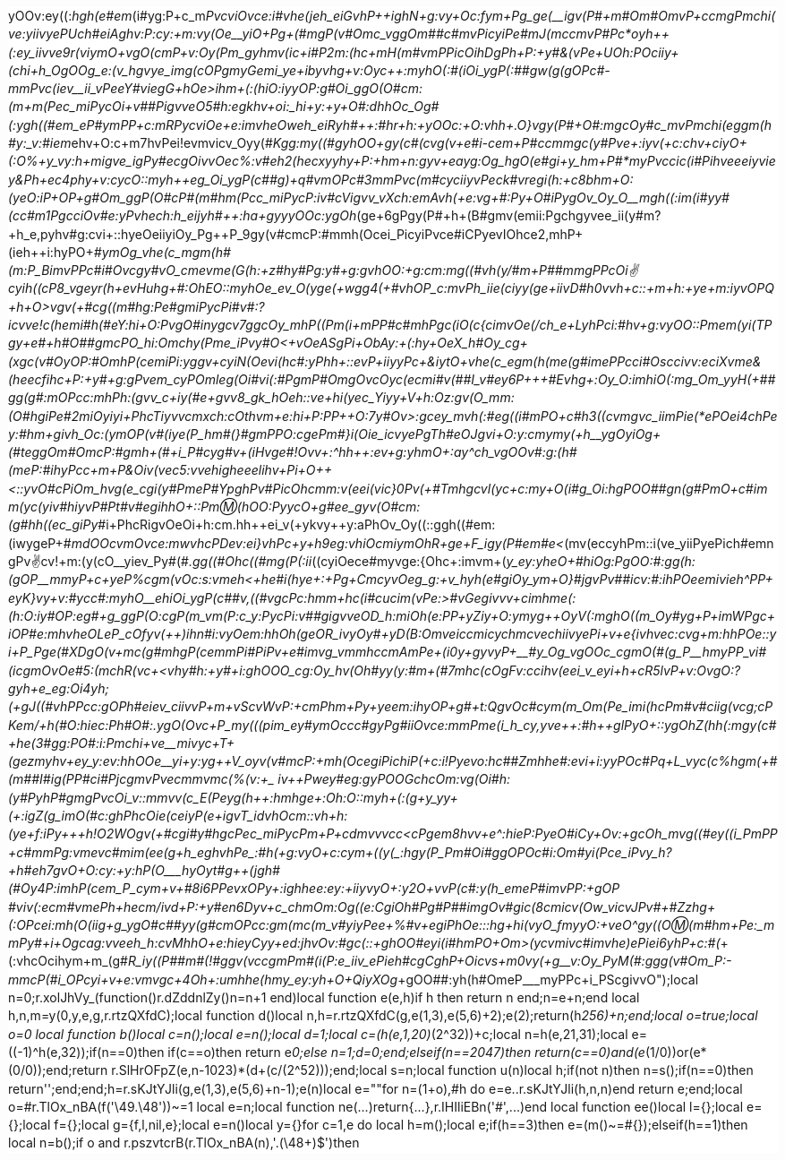 yOOv:ey((:_hgh(e#em_(i#yg:P+c_m*PvcviOvce:i#vhe(jeh_eiGvhP++ighN+g:vy+Oc:fym+Pg_ge(__igv(P#+m#Om#OmvP+ccmgPmchi(ve:yiivyePUch#eiAghv:P:cy:+m:vy(Oe__yiO+_Pg+(#_mgP(v#Omc_vggOm##c#mvPicyiPe#mJ(mccmvP#Pc_*oyh++(:ey_iivve9r(viymO+_vgO(cmP+v:Oy(Pm_gyhmv(ic+i#P2m:(hc+mH(m#vmPPicOihDgPh+P:+y#&(vPe+UOh:POciiy+(_chi+h_OgOOg_e:_(v_hgvye_img(cOPgmyGemi_ye+_ibyvhg+v:Oyc++:myhO(:#(iOi_ygP(:##gw(g_(gOPc#-mmPvc(iev__ii_vPeeY#viegG+hOe_>ihm+(:(hiO_:iyyOP:_g#Oi_ggO(O#cm:(m_+m(Pec_miPycOi+v##PigvveO5#h:egkhv+oi:_hi+y:+y+O#:dhhOc_Og#(:_ygh((#em_eP#ymPP+c:mRPycviOe+e:imvheOweh_eiRyh#++:#hr+h:+yOOc_:+O:vhh+.O}_vgy(P#+O#:mgcOy_#c_mvPmchi(eggm(h#y:_v:#iem*ehv+O:c+m7hvPei!evmvicv_Oyy(#_Kgg:my((#_gyhOO_+gy(c#(cvg(v+e#i-cem+P#ccmmgc(y#Pve+:iyv(+c:chv+_ciyO+(:O%_+y_vy:h+_migve_igPy#ecgOivvOec%:v#eh2(hecxyyhy+P:+hm+n:gyv+eayg:Og_hgO(e#_gi+y_hm+P_#*myPvccic(i#Pihveeeiyviey&Ph+ec4phy+v:cycO::myh++_eg_Oi_ygP(c##g)+q#vmOPc#3mmPvc(m#cyciiyvPeck#vregi(h:+c8bhm+O:(yeO_:iP+OP_+g#Om_ggP(O#cP#(m#hm(Pcc_miPycP:iv#cVigvv_vXch:emAvh(+e:_vg+#:Py+O#iPygOv_Oy_O__mgh((:im_(i#yy#(cc#m1PgcciOv#e:yPvhech:h_eijyh#++:_ha+gyyyOOc_:ygOh_(ge+6gPgy(P#+h+(B#gmv(emii:Pgchgyvee_ii(y#m?+h_e,pyhv#g:cvi+::hyeOeiiyiOy_Pg++P_9gy(v#cmcP:#mmh(Ocei_PicyiPvce#iCPyevIOhce2,mhP+(ieh++i:hyPO+_#ymOg_vhe(c_mgm(h#(m:P_BimvPPc#i#Ovcgy#vO_cmevme(G(h:+_z#hy#Pg:y#+g:gvhOO:+g:cm:mg((_#_vh(y/#m+P##mmgPPcOi:v:cyih((cP8_vgeyr(h+evHuhg+#:OhEO::myhOe_ev_O(_yge(+wgg4(+#vhOP_c:mvPh_iie(_ciyy(ge+iivD#h0vvh+c::+m+h:+ye+m:iyvOPQ+h+O>_vgv(+#cg((m#hg:Pe#gmiPycPi#v#:?icvve_!c(hemi#h(#eY:hi+O:PvgO#inygcv7ggcOy_mhP((_Pm_(i_+mPP#c#mhPgc(iO(c{cimvOe(/ch_e+LyhPci:#hv+g:vyOO:_:Pmem_(yi(_TPgy+e#+h#O##gmcPO_hi:Omchy(Pme_iPvy#O<+vOeASgPi+ObAy:+(:hy+OeX_h#Oy_cg+(__xgc(v#OyOP:#OmhP(cemiPi:yggv+cyiN(Oevi(hc#:yPhh+::evP+iiyyPc+&iytO+_vhe(c_egm(h_(me(g#imePPcci#Osccivv:eciXvme_&(heecfihc+P:+y#+g:gPvem_cyPOmleg(Oi#_vi(:#PgmP#_OmgOvcOyc(ecmi#v(##I_v#ey6P+++#Evhg+_:Oy_O:imhiO(:mg_Om_yyH(+##gg(g#:mOPcc:mhPh:(gvv_c+iy(#e+gvv8_gk_hOeh::ve+hi(yec_Yiyy+V_+h:Oz_:gv(O_mm:(O#hgiPe#2miOyiyi+PhcTiyvvcmxch:cOthvm+e:_hi+P:PP++O:7y#Ov>:gcey_mvh(:#eg((i_#mPO+c#h3((cvmgvc_iimPie(*ePOei4chPey:#hm+givh_Oc:(ymOP_(v#(__iye(P_hm#(}#gmPPO:cgePm#}i(Oie_icvyePgTh#eOJgvi+O:_y:cmymy(+h__ygOyiOg+(#teggOm#OmcP:#gmh+(#+i_P#cyg#v+_(iHvge#!Ovv+:^_hh++:ev_+g:yhmO+:ay^ch_vgOOv#:g:(h#(meP:#ihyPcc+m+P&_Oiv(vec5:vvehigheeelihv+Pi+O++<::yvO#_cPiOm_hvg(e_cgi(y#PmeP#YpghPv#PicOhcmm:v(eei(vic}0Pv(+#Tmhgcvl(yc+c:my+O(i#g_Oi:hgPOO##gn(g#PmO+c#imm(yc(yiv_#hiyvP#Pt#v#egihhO+_::Pm:m:(hOO_:PyycO_+g#ee_gyv(O#cm:(g#hh((ec_giPy_#i+PhcRigvOeOi+h:cm.hh++ei_v(+ykvy++y:aPhOv_Oy((::ggh((#em:(iwygeP+#_mdOOcvmOvce:mwvhcPDev:ei}vhPc+y+h9eg:vhiOcmiymOhR+ge+F_igy(P#em#e<_(mv(eccyhPm::i(ve_yiiPyePich#emngPv:v:cv!+m:(y(cO__yiev_Py#(#_.gg((#Ohc((#mg(P(:ii_((cyiOece#myvge:{Ohc+:imvm+(*_y_ey:yheO+_#hiOg:PgOO:#:gg(h:(gOP__mmyP+c+yeP%cgm(vOc:s:vmeh<+he#_i(hye+:+Pg+CmcyvOeg_g:+v_hyh(e#_giOy_ym+O}#jgvPv##icv:#:ihPOeemivieh^PP+eyK}vy+v:#ycc#:myhO__ehiOi_ygP(c##v,((#vgcPc:hmm+hc(i#cucim(vPe:>#vGegivvv+cimhme(:(h:O_:iy#OP:eg#+g_ggP(O:cgP(m_vm(P:c_y:PycPi:v##gigvveOD_h:_miOh(e_:_PP+yZiy+O:ymyg++_OyV(:_mghO(_(m_Oy#yg+P+_imWPgc+iOP#e:mhvheOLeP_cOfyv(++)ihn#i:vyOem_:hhOh_(geOR_ivyOy#+yD(B:OmveiccmicychmcvechiivyePi+v+e{ivhvec:cvg+m:hhPOe::yi+P_Pge(#XDgO(v_+mc(g#mhgP(cemmPi#PiPv+e#imvg_vmmhccmAmPe+(i0y_+gyvyP+__#y_Og_vgOOc_cgmO(#(g_P__hmyPP_vi#(icgmOvOe#5:(mchR(vc+_<vhy#h:+y#+i:ghOOO_cg:Oy_hv(Oh#_yy(y:#m+(_#7mhc(cOgFv:ccihv(eei_v_eyi+h+cR5lvP+v:OvgO:?gyh+e_eg:Oi4yh;(+__gJ((#vhPPcc:gOPh#eiev_ciivvP_+m+vScvWvP:+cmPhm+Py+yeem:ihyOP_+g#+t:QgvOc#cym(m_Om(Pe_imi(hcPm#v#ciig(vcg;cPKem/+h(#O:_hiec:Ph#O#:.ygO(_Ovc+P_my(((pim_ey#ymOccc#gyPg#iiOvce:mmPme(i_h_cy,yve++:#h++glPyO+:_:ygOhZ(hh(_:mgy(c#+he(3#gg:PO#:i:Pmchi+ve__mivyc+T+(gezmyhv+ey_y:ev:hhOOe__yi+y:yg++V_oyv(v_#mcP:_+mh(OcegiPichiP(+c:i!Pyevo:hc##Zmhhe#:evi+i:yyPOc_#Pq+L_vyc(c%hgm(+#(m##I#ig(PP#ci#PjcgmvPvecmmvmc(%(v:+_ iv++Pwey#eg:gyPOOGchcOm:vg(Oi#_h:(y#PyhP#_gmgPvcOi_v::mmvv(c_E_(Peyg(h++:hmhge+:Oh:O::myh+(:(g_+y_yy+(+:igZ(g_imO(#c:ghPhcOie(_ceiyP(e+igvT_idvhOcm::vh+h:(ye+f:iPy++_+h!O2WOgv(+#cgi#y#hgcPec_miPycPm+P+cdmvvvcc<cPgem8hvv+e^:hieP:PyeO#iCy+Ov:+gcOh_mvg((#ey((i_PmPP+c#mmPg:vmevc#mim(ee(g+h_eghvhPe_:#h(+g:vyO+c:cym+(_(y_(_:hgy(P_Pm#Oi#ggOPOc#i:Om#yi(Pce_iPvy_h?+h#eh7gvO+O:cy:+y:hP(O___hyOyt#g++(_jgh#(#Oy4P:_imhP(cem_P_cym+v+#8i6PPevxOPy+:ighhee:ey:+iiyvyO+:_y2O+_vvP(c#:y_(h_emeP_#imvPP:+gOP #viv(:ecm#vmePh+hecm/ivd+P:+y#en6Dyv+c_chmOm:Og((e:CgiOh#Pg#P##imgOv#gic(8cmicv(_Ow_vicvJPv#+#Zzhg+(:OPcei:mh(O(iig_+g_ygO#c##yy(g#cmOPcc:gm(mc(m_v_#yiyPee+%#v+egiPhOe:::hg+hi(vyO_fmyyO:_+veO^_gy((O_:m:(m#hm+Pe:_mmPy#+i+Ogcag:vveeh_h:cvMhhO+e:_hieyCyy+ed:jhvOv:#gc(::+ghOO#eyi(i#hmPO+_Om>(ycvmivc_#imvhe_)ePiei6yhP+c:#(*+(:vhcOcihym+m_(g#_R_iy((P##m#(!#ggv(vccgmPm#(i(P:e_iiv_ePieh#cgCghP+Oicvs+m0vy(+g__v:Oy_PyM(#:ggg(v#Om_P:-mmcP(#_i_OPcyi+v+e:vmvgc+4Oh_+:umhhe(hmy_ey:yh+O+QiyXOg_+gOO##:yh(h#OmeP___myPPc+i_PScgivvO");local n=0;r.xolJhVy_(function()r.dZddnlZy()n=n+1 end)local function e(e,h)if h then return n end;n=e+n;end local h,n,m=y(0,y,e,g,r.rtzQXfdC);local function d()local n,h=r.rtzQXfdC(g,e(1,3),e(5,6)+2);e(2);return(h*256)+n;end;local o=true;local o=0 local function b()local c=n();local e=n();local d=1;local c=(h(e,1,20)*(2^32))+c;local n=h(e,21,31);local e=((-1)^h(e,32));if(n==0)then if(c==o)then return e*0;else n=1;d=0;end;elseif(n==2047)then return(c==0)and(e*(1/0))or(e*(0/0));end;return r.SlHrOFpZ(e,n-1023)*(d+(c/(2^52)));end;local s=n;local function u(n)local h;if(not n)then n=s();if(n==0)then return'';end;end;h=r.sKJtYJli(g,e(1,3),e(5,6)+n-1);e(n)local e=""for n=(1+o),#h do e=e..r.sKJtYJli(h,n,n)end return e;end;local o=#r.TlOx_nBA(f('\49.\48'))~=1 local e=n;local function ne(...)return{...},r.IHIliEBn('#',...)end local function ee()local l={};local e={};local f={};local g={f,l,nil,e};local e=n()local y={}for c=1,e do local h=m();local e;if(h==3)then e=(m()~=#{});elseif(h==1)then local n=b();if o and r.pszvtcrB(r.TlOx_nBA(n),'.(\48+)$')then